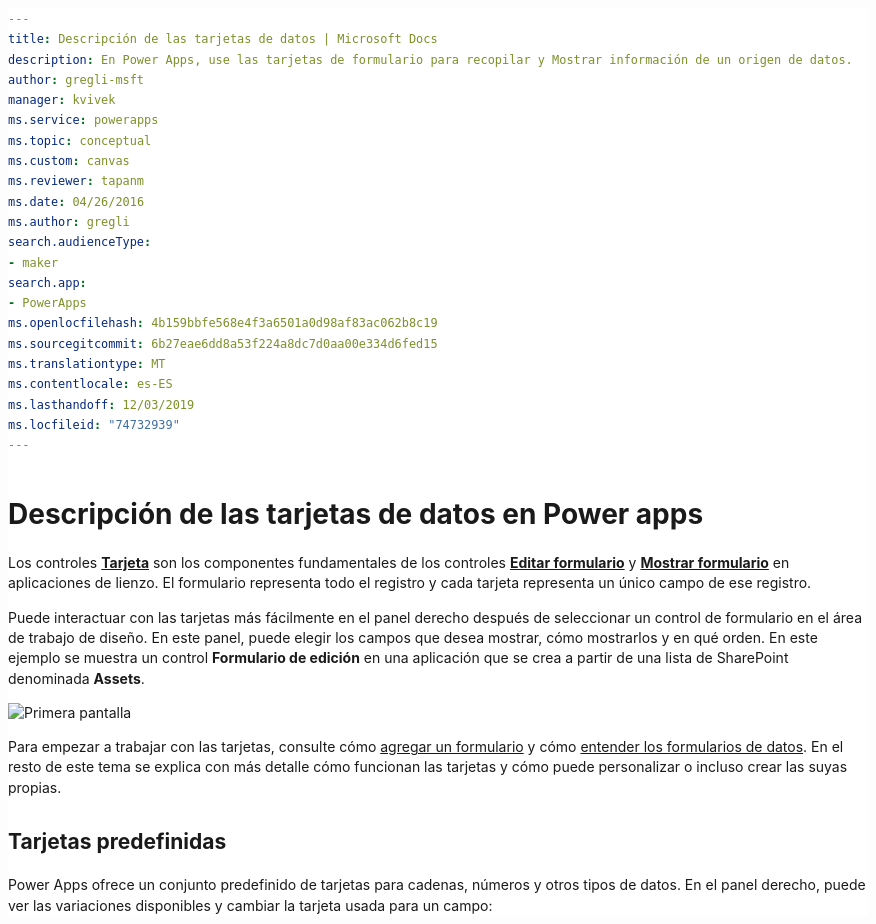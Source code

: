 ```yaml
---
title: Descripción de las tarjetas de datos | Microsoft Docs
description: En Power Apps, use las tarjetas de formulario para recopilar y Mostrar información de un origen de datos.
author: gregli-msft
manager: kvivek
ms.service: powerapps
ms.topic: conceptual
ms.custom: canvas
ms.reviewer: tapanm
ms.date: 04/26/2016
ms.author: gregli
search.audienceType:
- maker
search.app:
- PowerApps
ms.openlocfilehash: 4b159bbfe568e4f3a6501a0d98af83ac062b8c19
ms.sourcegitcommit: 6b27eae6dd8a53f224a8dc7d0aa00e334d6fed15
ms.translationtype: MT
ms.contentlocale: es-ES
ms.lasthandoff: 12/03/2019
ms.locfileid: "74732939"
---
```

# <a name="understand-data-cards-in-power-apps"></a>Descripción de las tarjetas de datos en Power apps

Los controles **[Tarjeta](controls/control-card.md)** son los componentes fundamentales de los controles **[Editar formulario](controls/control-form-detail.md)** y **[Mostrar formulario](controls/control-form-detail.md)** en aplicaciones de lienzo. El formulario representa todo el registro y cada tarjeta representa un único campo de ese registro.

Puede interactuar con las tarjetas más fácilmente en el panel derecho después de seleccionar un control de formulario en el área de trabajo de diseño. En este panel, puede elegir los campos que desea mostrar, cómo mostrarlos y en qué orden. En este ejemplo se muestra un control **Formulario de edición** en una aplicación que se crea a partir de una lista de SharePoint denominada **Assets**.

![Primera pantalla](./media/working-with-cards/first-screen.png)

Para empezar a trabajar con las tarjetas, consulte cómo [agregar un formulario](add-form.md) y cómo [entender los formularios de datos](working-with-forms.md). En el resto de este tema se explica con más detalle cómo funcionan las tarjetas y cómo puede personalizar o incluso crear las suyas propias.

## <a name="predefined-cards"></a>Tarjetas predefinidas

Power Apps ofrece un conjunto predefinido de tarjetas para cadenas, números y otros tipos de datos. En el panel derecho, puede ver las variaciones disponibles y cambiar la tarjeta usada para un campo:
